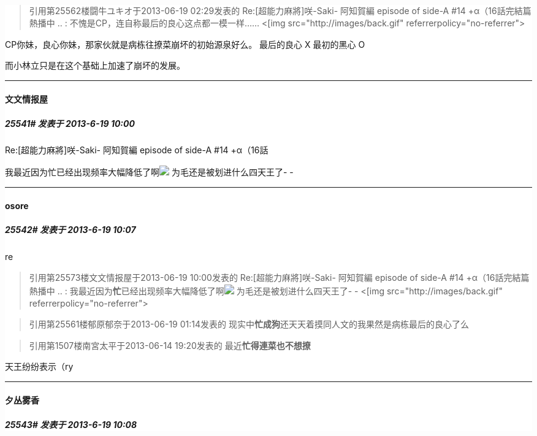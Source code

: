 <blockquote>引用第25562楼闘牛ユキオ于2013-06-19 02:29发表的 Re:[超能力麻將]咲-Saki- 阿知賀編 episode of side-A #14 +α（16話完結篇熱播中 .. :
不愧是CP，连自称最后的良心这点都一模一样…… <[img src="http://images/back.gif" referrerpolicy="no-referrer"></blockquote>CP你妹，良心你妹，那家伙就是病栋往撩菜崩坏的初始源泉好么。
最后的良心 X
最初的黑心 O

而小林立只是在这个基础上加速了崩坏的发展。







*****

####  文文情报屋  
##### 25541#       发表于 2013-6-19 10:00

Re:[超能力麻將]咲-Saki- 阿知賀編 episode of side-A #14 +α（16話



我最近因为忙已经出现频率大幅降低了啊<img src="https://static.saraba1st.com/image/smiley/face/136.gif" referrerpolicy="no-referrer">
为毛还是被划进什么四天王了- -







*****

####  osore  
##### 25542#       发表于 2013-6-19 10:07

re


<blockquote>引用第25573楼文文情报屋于2013-06-19 10:00发表的 Re:[超能力麻將]咲-Saki- 阿知賀編 episode of side-A #14 +α（16話完結篇熱播中 .. :
我最近因为<strong>忙</strong>已经出现频率大幅降低了啊<img src="https://static.saraba1st.com/image/smiley/face/136.gif" referrerpolicy="no-referrer">
为毛还是被划进什么四天王了- - <[img src="http://images/back.gif" referrerpolicy="no-referrer"></blockquote><blockquote>引用第25561楼郁原郁奈于2013-06-19 01:14发表的
现实中<strong>忙成狗</strong>还天天着摸同人文的我果然是病栋最后的良心了么</blockquote><blockquote>引用第1507楼南宮太平于2013-06-14 19:20发表的 
最近<strong>忙得連菜也不想撩</strong></blockquote>
天王纷纷表示（ry







*****

####  夕丛雾香  
##### 25543#       发表于 2013-6-19 10:08
